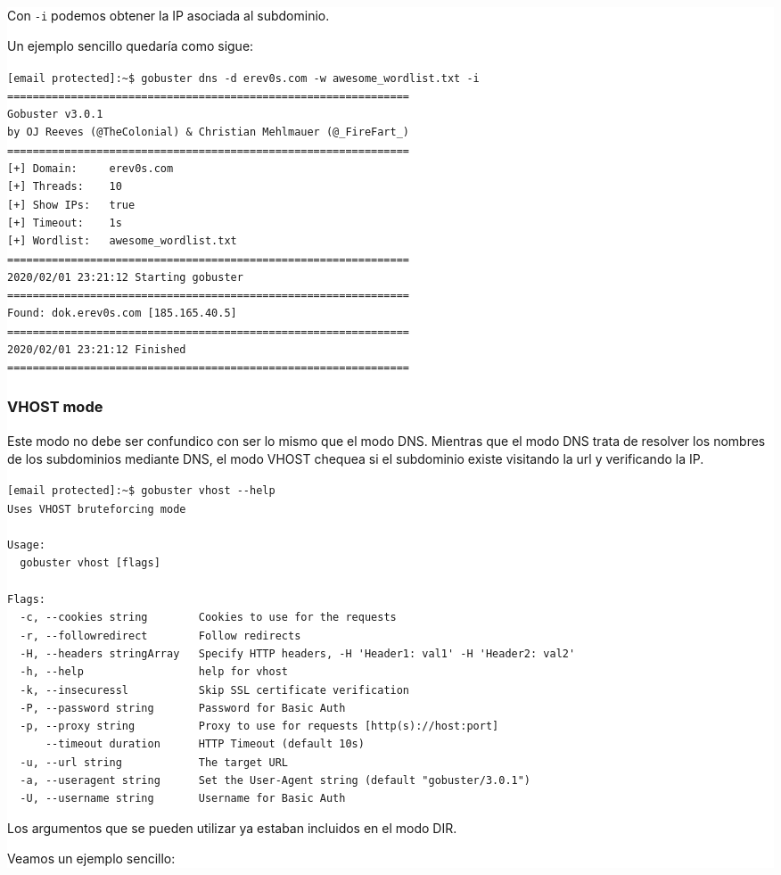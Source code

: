 Con `-i` podemos obtener la IP asociada al subdominio.&#x20;

Un ejemplo sencillo quedaría como sigue:

```
[email protected]:~$ gobuster dns -d erev0s.com -w awesome_wordlist.txt -i
===============================================================
Gobuster v3.0.1
by OJ Reeves (@TheColonial) & Christian Mehlmauer (@_FireFart_)
===============================================================
[+] Domain:     erev0s.com
[+] Threads:    10
[+] Show IPs:   true
[+] Timeout:    1s
[+] Wordlist:   awesome_wordlist.txt
===============================================================
2020/02/01 23:21:12 Starting gobuster
===============================================================
Found: dok.erev0s.com [185.165.40.5]
===============================================================
2020/02/01 23:21:12 Finished
===============================================================
```

### VHOST mode

Este modo no debe ser confundico con ser lo mismo que el modo DNS. Mientras que el modo DNS trata de resolver los nombres de los subdominios mediante DNS, el modo VHOST chequea si el subdominio existe visitando la url y verificando la IP.&#x20;

```
[email protected]:~$ gobuster vhost --help
Uses VHOST bruteforcing mode

Usage:
  gobuster vhost [flags]

Flags:
  -c, --cookies string        Cookies to use for the requests
  -r, --followredirect        Follow redirects
  -H, --headers stringArray   Specify HTTP headers, -H 'Header1: val1' -H 'Header2: val2'
  -h, --help                  help for vhost
  -k, --insecuressl           Skip SSL certificate verification
  -P, --password string       Password for Basic Auth
  -p, --proxy string          Proxy to use for requests [http(s)://host:port]
      --timeout duration      HTTP Timeout (default 10s)
  -u, --url string            The target URL
  -a, --useragent string      Set the User-Agent string (default "gobuster/3.0.1")
  -U, --username string       Username for Basic Auth
```

Los argumentos que se pueden utilizar ya estaban incluidos en el modo DIR.&#x20;

Veamos un ejemplo sencillo:
